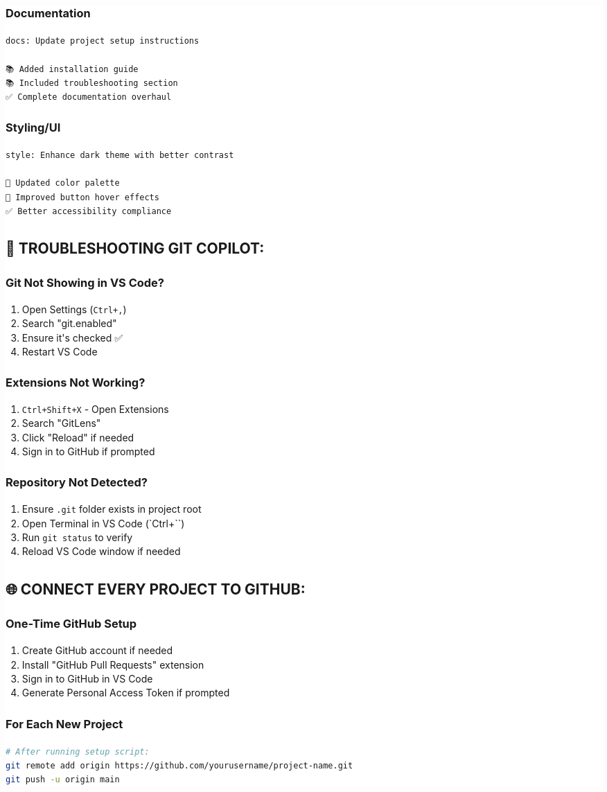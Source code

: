 ### Documentation
```
docs: Update project setup instructions

📚 Added installation guide
📚 Included troubleshooting section
✅ Complete documentation overhaul
```

### Styling/UI
```
style: Enhance dark theme with better contrast

🎨 Updated color palette
🎨 Improved button hover effects
✅ Better accessibility compliance
```

## 🔧 TROUBLESHOOTING GIT COPILOT:

### Git Not Showing in VS Code?
1. Open Settings (`Ctrl+,`)
2. Search "git.enabled"
3. Ensure it's checked ✅
4. Restart VS Code

### Extensions Not Working?
1. `Ctrl+Shift+X` - Open Extensions
2. Search "GitLens" 
3. Click "Reload" if needed
4. Sign in to GitHub if prompted

### Repository Not Detected?
1. Ensure `.git` folder exists in project root
2. Open Terminal in VS Code (`Ctrl+``)
3. Run `git status` to verify
4. Reload VS Code window if needed

## 🌐 CONNECT EVERY PROJECT TO GITHUB:

### One-Time GitHub Setup
1. Create GitHub account if needed
2. Install "GitHub Pull Requests" extension
3. Sign in to GitHub in VS Code
4. Generate Personal Access Token if prompted

### For Each New Project
```bash
# After running setup script:
git remote add origin https://github.com/yourusername/project-name.git
git push -u origin main
```
